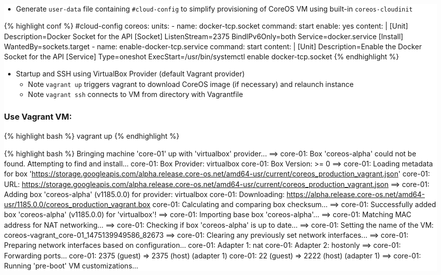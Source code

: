 * Generate `user-data` file containing `#cloud-config` to simplify provisioning of CoreOS VM using built-in `coreos-cloudinit`

{% highlight conf %}
#cloud-config
coreos:
  units:
    - name: docker-tcp.socket
      command: start
      enable: yes
      content: |
        [Unit]
        Description=Docker Socket for the API
        [Socket]
        ListenStream=2375
        BindIPv6Only=both
        Service=docker.service
        [Install]
        WantedBy=sockets.target
    - name: enable-docker-tcp.service
      command: start
      content: |
        [Unit]
        Description=Enable the Docker Socket for the API
        [Service]
        Type=oneshot
        ExecStart=/usr/bin/systemctl enable docker-tcp.socket
{% endhighlight %}

* Startup and SSH using VirtualBox Provider (default Vagrant provider)
    - Note `vagrant up` triggers vagrant to download CoreOS image (if necessary) and relaunch instance
    - Note `vagrant ssh` connects to VM from directory with Vagrantfile

### Use Vagrant VM:

{% highlight bash %}
vagrant up
{% endhighlight %}

{% highlight bash %}
Bringing machine 'core-01' up with 'virtualbox' provider...
==> core-01: Box 'coreos-alpha' could not be found. Attempting to find and install...
    core-01: Box Provider: virtualbox
    core-01: Box Version: >= 0
==> core-01: Loading metadata for box 'https://storage.googleapis.com/alpha.release.core-os.net/amd64-usr/current/coreos_production_vagrant.json'
    core-01: URL: https://storage.googleapis.com/alpha.release.core-os.net/amd64-usr/current/coreos_production_vagrant.json
==> core-01: Adding box 'coreos-alpha' (v1185.0.0) for provider: virtualbox
    core-01: Downloading: https://alpha.release.core-os.net/amd64-usr/1185.0.0/coreos_production_vagrant.box
    core-01: Calculating and comparing box checksum...
==> core-01: Successfully added box 'coreos-alpha' (v1185.0.0) for 'virtualbox'!
==> core-01: Importing base box 'coreos-alpha'...
==> core-01: Matching MAC address for NAT networking...
==> core-01: Checking if box 'coreos-alpha' is up to date...
==> core-01: Setting the name of the VM: coreos-vagrant_core-01_1475139949586_82673
==> core-01: Clearing any previously set network interfaces...
==> core-01: Preparing network interfaces based on configuration...
    core-01: Adapter 1: nat
    core-01: Adapter 2: hostonly
==> core-01: Forwarding ports...
    core-01: 2375 (guest) => 2375 (host) (adapter 1)
    core-01: 22 (guest) => 2222 (host) (adapter 1)
==> core-01: Running 'pre-boot' VM customizations...